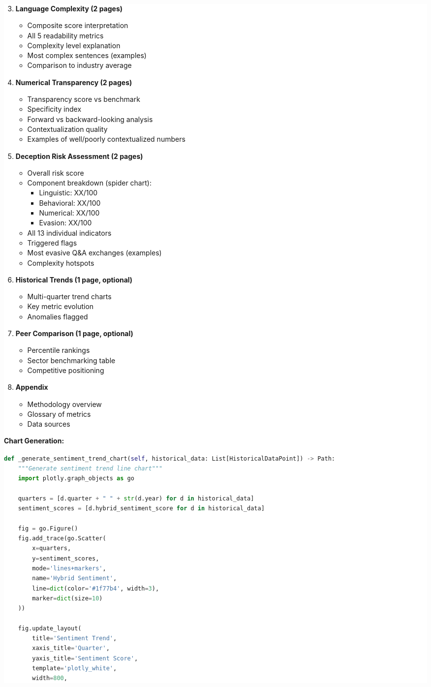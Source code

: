 3. **Language Complexity (2 pages)**
   - Composite score interpretation
   - All 5 readability metrics
   - Complexity level explanation
   - Most complex sentences (examples)
   - Comparison to industry average

4. **Numerical Transparency (2 pages)**
   - Transparency score vs benchmark
   - Specificity index
   - Forward vs backward-looking analysis
   - Contextualization quality
   - Examples of well/poorly contextualized numbers

5. **Deception Risk Assessment (2 pages)**
   - Overall risk score
   - Component breakdown (spider chart):
     * Linguistic: XX/100
     * Behavioral: XX/100
     * Numerical: XX/100
     * Evasion: XX/100
   - All 13 individual indicators
   - Triggered flags
   - Most evasive Q&A exchanges (examples)
   - Complexity hotspots

6. **Historical Trends (1 page, optional)**
   - Multi-quarter trend charts
   - Key metric evolution
   - Anomalies flagged

7. **Peer Comparison (1 page, optional)**
   - Percentile rankings
   - Sector benchmarking table
   - Competitive positioning

8. **Appendix**
   - Methodology overview
   - Glossary of metrics
   - Data sources

**Chart Generation:**

```python
def _generate_sentiment_trend_chart(self, historical_data: List[HistoricalDataPoint]) -> Path:
    """Generate sentiment trend line chart"""
    import plotly.graph_objects as go
    
    quarters = [d.quarter + " " + str(d.year) for d in historical_data]
    sentiment_scores = [d.hybrid_sentiment_score for d in historical_data]
    
    fig = go.Figure()
    fig.add_trace(go.Scatter(
        x=quarters,
        y=sentiment_scores,
        mode='lines+markers',
        name='Hybrid Sentiment',
        line=dict(color='#1f77b4', width=3),
        marker=dict(size=10)
    ))
    
    fig.update_layout(
        title='Sentiment Trend',
        xaxis_title='Quarter',
        yaxis_title='Sentiment Score',
        template='plotly_white',
        width=800,
```